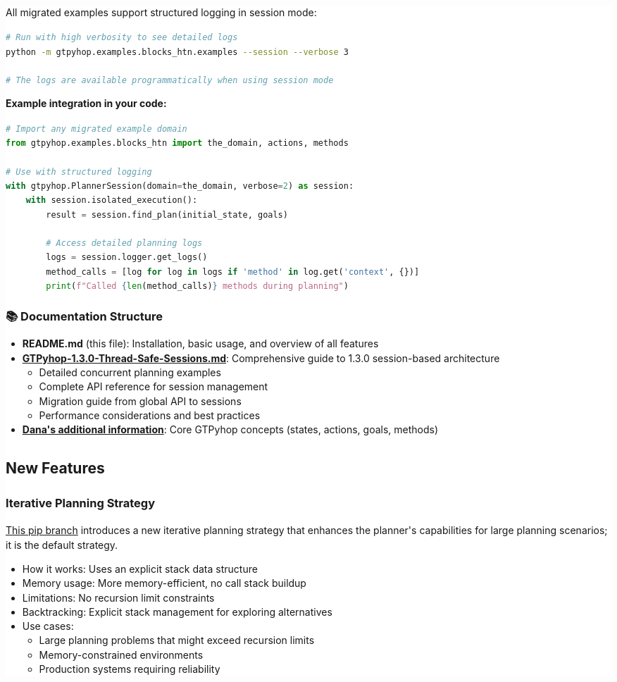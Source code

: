 All migrated examples support structured logging in session mode:

```bash
# Run with high verbosity to see detailed logs
python -m gtpyhop.examples.blocks_htn.examples --session --verbose 3

# The logs are available programmatically when using session mode
```

**Example integration in your code:**

```python
# Import any migrated example domain
from gtpyhop.examples.blocks_htn import the_domain, actions, methods

# Use with structured logging
with gtpyhop.PlannerSession(domain=the_domain, verbose=2) as session:
    with session.isolated_execution():
        result = session.find_plan(initial_state, goals)

        # Access detailed planning logs
        logs = session.logger.get_logs()
        method_calls = [log for log in logs if 'method' in log.get('context', {})]
        print(f"Called {len(method_calls)} methods during planning")
```

### 📚 Documentation Structure

- **README.md** (this file): Installation, basic usage, and overview of all features
- **[GTPyhop-1.3.0-Thread-Safe-Sessions.md](https://github.com/PCfVW/GTPyhop/tree/pipGTPyhop-1.3.0-Thread-Safe-Sessions.md)**: Comprehensive guide to 1.3.0 session-based architecture
  - Detailed concurrent planning examples
  - Complete API reference for session management
  - Migration guide from global API to sessions
  - Performance considerations and best practices
- **[Dana's additional information](https://github.com/dananau/GTPyhop/blob/main/additional_information.md)**: Core GTPyhop concepts (states, actions, goals, methods)

## New Features

### Iterative Planning Strategy

[This pip branch](https://github.com/PCfVW/GTPyhop/tree/pip) introduces a new iterative planning strategy that enhances the planner's capabilities for large planning scenarios; it is the default strategy.

- How it works: Uses an explicit stack data structure
- Memory usage: More memory-efficient, no call stack buildup
- Limitations: No recursion limit constraints
- Backtracking: Explicit stack management for exploring alternatives
- Use cases:
    - Large planning problems that might exceed recursion limits
    - Memory-constrained environments
    - Production systems requiring reliability
